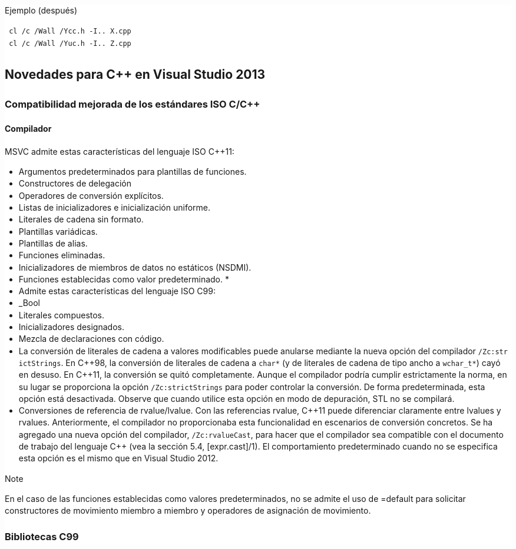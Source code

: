    Ejemplo (después)

   ```ms-dos
    cl /c /Wall /Ycc.h -I.. X.cpp
    cl /c /Wall /Yuc.h -I.. Z.cpp
   ```

## <a name="whats-new-for-c-in-visual-studio-2013"></a>Novedades para C++ en Visual Studio 2013

### <a name="improved-iso-cc-standards-support"></a>Compatibilidad mejorada de los estándares ISO C/C++

#### <a name="compiler"></a>Compilador

MSVC admite estas características del lenguaje ISO C++11:

- Argumentos predeterminados para plantillas de funciones.
- Constructores de delegación
- Operadores de conversión explícitos.
- Listas de inicializadores e inicialización uniforme.
- Literales de cadena sin formato.
- Plantillas variádicas.
- Plantillas de alias.
- Funciones eliminadas.
- Inicializadores de miembros de datos no estáticos (NSDMI).
- Funciones establecidas como valor predeterminado. \*
- Admite estas características del lenguaje ISO C99:
- _Bool
- Literales compuestos.
- Inicializadores designados.
- Mezcla de declaraciones con código.
- La conversión de literales de cadena a valores modificables puede anularse mediante la nueva opción del compilador `/Zc:strictStrings`. En C++98, la conversión de literales de cadena a `char*` (y de literales de cadena de tipo ancho a `wchar_t*`) cayó en desuso. En C++11, la conversión se quitó completamente. Aunque el compilador podría cumplir estrictamente la norma, en su lugar se proporciona la opción `/Zc:strictStrings` para poder controlar la conversión. De forma predeterminada, esta opción está desactivada. Observe que cuando utilice esta opción en modo de depuración, STL no se compilará.
- Conversiones de referencia de rvalue/lvalue. Con las referencias rvalue, C++11 puede diferenciar claramente entre lvalues y rvalues. Anteriormente, el compilador no proporcionaba esta funcionalidad en escenarios de conversión concretos. Se ha agregado una nueva opción del compilador, `/Zc:rvalueCast`, para hacer que el compilador sea compatible con el documento de trabajo del lenguaje C++ (vea la sección 5.4, [expr.cast]/1). El comportamiento predeterminado cuando no se especifica esta opción es el mismo que en Visual Studio 2012.

> [!NOTE]
> En el caso de las funciones establecidas como valores predeterminados, no se admite el uso de =default para solicitar constructores de movimiento miembro a miembro y operadores de asignación de movimiento.

### <a name="c99-libraries"></a>Bibliotecas C99
